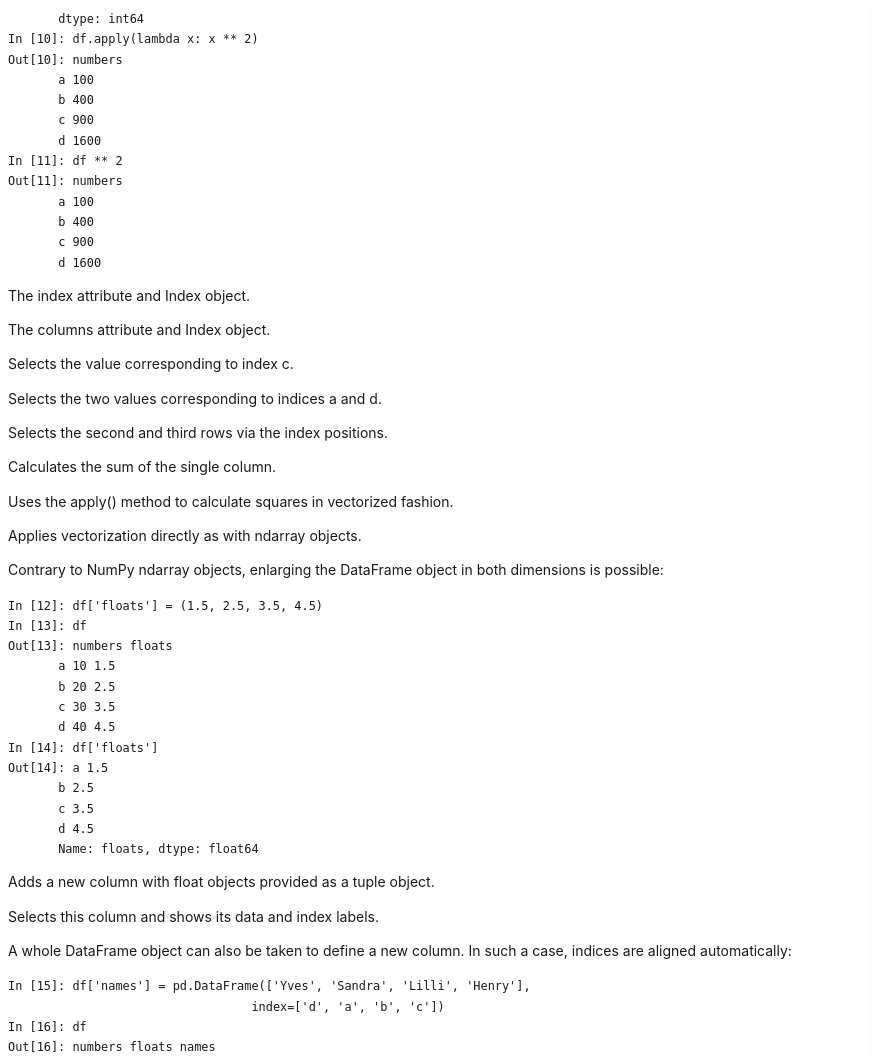 ```
       dtype: int64
In [10]: df.apply(lambda x: x ** 2)
Out[10]: numbers
       a 100
       b 400
       c 900
       d 1600
In [11]: df ** 2
Out[11]: numbers
       a 100
       b 400
       c 900
       d 1600
```

The index attribute and Index object.

The columns attribute and Index object.

Selects the value corresponding to index c.

Selects the two values corresponding to indices a and d.

Selects the second and third rows via the index positions.

Calculates the sum of the single column.

Uses the apply() method to calculate squares in vectorized fashion.

Applies vectorization directly as with ndarray objects.

Contrary to NumPy ndarray objects, enlarging the DataFrame object in both dimensions is possible:

```
In [12]: df['floats'] = (1.5, 2.5, 3.5, 4.5)
In [13]: df
Out[13]: numbers floats
       a 10 1.5
       b 20 2.5
       c 30 3.5
       d 40 4.5
In [14]: df['floats']
Out[14]: a 1.5
       b 2.5
       c 3.5
       d 4.5
       Name: floats, dtype: float64
```

Adds a new column with float objects provided as a tuple object.

Selects this column and shows its data and index labels.

A whole DataFrame object can also be taken to define a new column. In such a case, indices are aligned automatically:

```
In [15]: df['names'] = pd.DataFrame(['Yves', 'Sandra', 'Lilli', 'Henry'],
                                  index=['d', 'a', 'b', 'c'])
In [16]: df
Out[16]: numbers floats names
```
